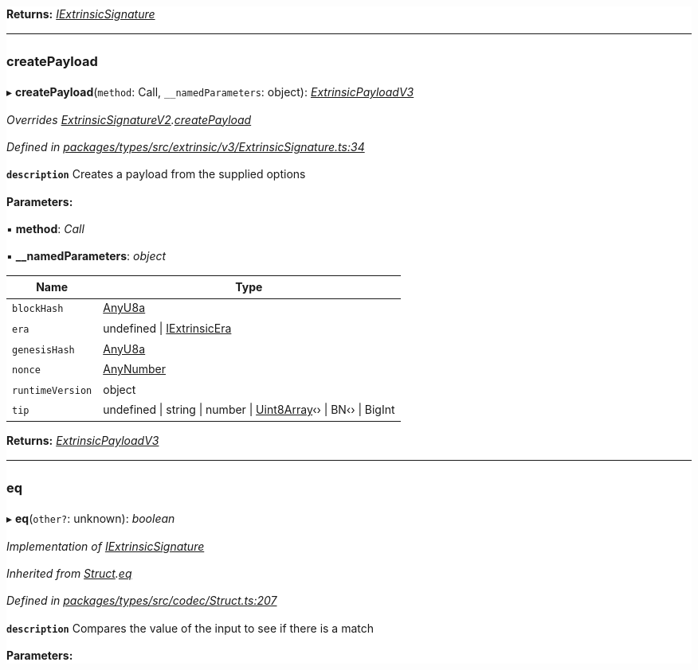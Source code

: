 **Returns:** *[IExtrinsicSignature](../interfaces/_packages_types_src_types_extrinsic_.iextrinsicsignature.md)*

___

###  createPayload

▸ **createPayload**(`method`: Call, `__namedParameters`: object): *[ExtrinsicPayloadV3](_packages_types_src_extrinsic_v3_extrinsicpayload_.extrinsicpayloadv3.md)*

*Overrides [ExtrinsicSignatureV2](_packages_types_src_extrinsic_v2_extrinsicsignature_.extrinsicsignaturev2.md).[createPayload](_packages_types_src_extrinsic_v2_extrinsicsignature_.extrinsicsignaturev2.md#createpayload)*

*Defined in [packages/types/src/extrinsic/v3/ExtrinsicSignature.ts:34](https://github.com/polkadot-js/api/blob/0a0aa742b/packages/types/src/extrinsic/v3/ExtrinsicSignature.ts#L34)*

**`description`** Creates a payload from the supplied options

**Parameters:**

▪ **method**: *Call*

▪ **__namedParameters**: *object*

Name | Type |
------ | ------ |
`blockHash` | [AnyU8a](../modules/_packages_types_src_types_helpers_.md#anyu8a) |
`era` | undefined &#124; [IExtrinsicEra](../interfaces/_packages_types_src_types_extrinsic_.iextrinsicera.md) |
`genesisHash` | [AnyU8a](../modules/_packages_types_src_types_helpers_.md#anyu8a) |
`nonce` | [AnyNumber](../modules/_packages_types_src_types_helpers_.md#anynumber) |
`runtimeVersion` | object |
`tip` | undefined &#124; string &#124; number &#124; [Uint8Array](_packages_types_src_codec_raw_.raw.md#static-uint8array)‹› &#124; BN‹› &#124; BigInt |

**Returns:** *[ExtrinsicPayloadV3](_packages_types_src_extrinsic_v3_extrinsicpayload_.extrinsicpayloadv3.md)*

___

###  eq

▸ **eq**(`other?`: unknown): *boolean*

*Implementation of [IExtrinsicSignature](../interfaces/_packages_types_src_types_extrinsic_.iextrinsicsignature.md)*

*Inherited from [Struct](_packages_types_src_codec_struct_.struct.md).[eq](_packages_types_src_codec_struct_.struct.md#eq)*

*Defined in [packages/types/src/codec/Struct.ts:207](https://github.com/polkadot-js/api/blob/0a0aa742b/packages/types/src/codec/Struct.ts#L207)*

**`description`** Compares the value of the input to see if there is a match

**Parameters:**
